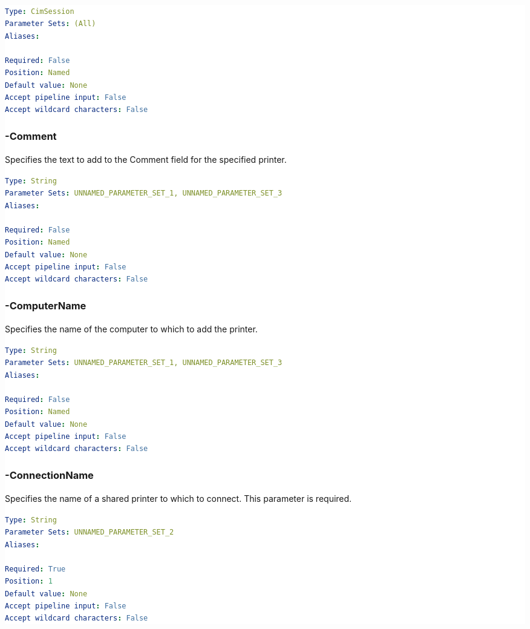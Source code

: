```yaml
Type: CimSession
Parameter Sets: (All)
Aliases: 

Required: False
Position: Named
Default value: None
Accept pipeline input: False
Accept wildcard characters: False
```

### -Comment
Specifies the text to add to the Comment field for the specified printer.

```yaml
Type: String
Parameter Sets: UNNAMED_PARAMETER_SET_1, UNNAMED_PARAMETER_SET_3
Aliases: 

Required: False
Position: Named
Default value: None
Accept pipeline input: False
Accept wildcard characters: False
```

### -ComputerName
Specifies the name of the computer to which to add the printer.

```yaml
Type: String
Parameter Sets: UNNAMED_PARAMETER_SET_1, UNNAMED_PARAMETER_SET_3
Aliases: 

Required: False
Position: Named
Default value: None
Accept pipeline input: False
Accept wildcard characters: False
```

### -ConnectionName
Specifies the name of a shared printer to which to connect.
This parameter is required.

```yaml
Type: String
Parameter Sets: UNNAMED_PARAMETER_SET_2
Aliases: 

Required: True
Position: 1
Default value: None
Accept pipeline input: False
Accept wildcard characters: False
```

